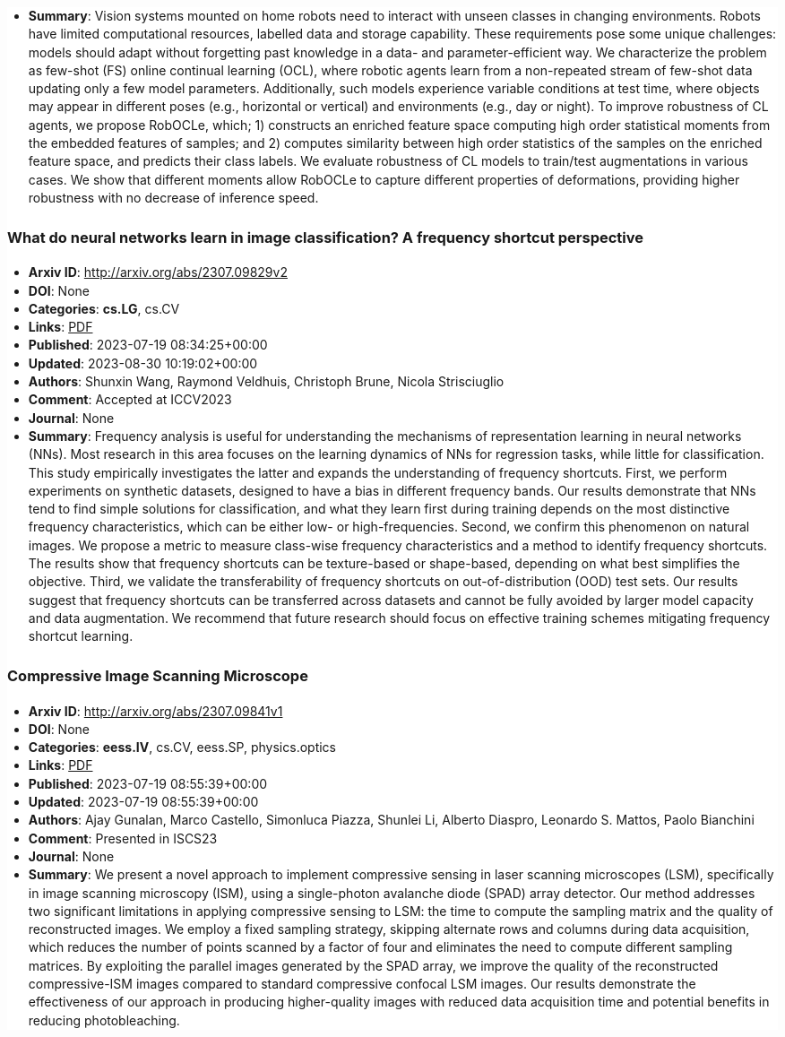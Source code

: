 - **Summary**: Vision systems mounted on home robots need to interact with unseen classes in changing environments. Robots have limited computational resources, labelled data and storage capability. These requirements pose some unique challenges: models should adapt without forgetting past knowledge in a data- and parameter-efficient way. We characterize the problem as few-shot (FS) online continual learning (OCL), where robotic agents learn from a non-repeated stream of few-shot data updating only a few model parameters. Additionally, such models experience variable conditions at test time, where objects may appear in different poses (e.g., horizontal or vertical) and environments (e.g., day or night). To improve robustness of CL agents, we propose RobOCLe, which; 1) constructs an enriched feature space computing high order statistical moments from the embedded features of samples; and 2) computes similarity between high order statistics of the samples on the enriched feature space, and predicts their class labels. We evaluate robustness of CL models to train/test augmentations in various cases. We show that different moments allow RobOCLe to capture different properties of deformations, providing higher robustness with no decrease of inference speed.



### What do neural networks learn in image classification? A frequency shortcut perspective
- **Arxiv ID**: http://arxiv.org/abs/2307.09829v2
- **DOI**: None
- **Categories**: **cs.LG**, cs.CV
- **Links**: [PDF](http://arxiv.org/pdf/2307.09829v2)
- **Published**: 2023-07-19 08:34:25+00:00
- **Updated**: 2023-08-30 10:19:02+00:00
- **Authors**: Shunxin Wang, Raymond Veldhuis, Christoph Brune, Nicola Strisciuglio
- **Comment**: Accepted at ICCV2023
- **Journal**: None
- **Summary**: Frequency analysis is useful for understanding the mechanisms of representation learning in neural networks (NNs). Most research in this area focuses on the learning dynamics of NNs for regression tasks, while little for classification. This study empirically investigates the latter and expands the understanding of frequency shortcuts. First, we perform experiments on synthetic datasets, designed to have a bias in different frequency bands. Our results demonstrate that NNs tend to find simple solutions for classification, and what they learn first during training depends on the most distinctive frequency characteristics, which can be either low- or high-frequencies. Second, we confirm this phenomenon on natural images. We propose a metric to measure class-wise frequency characteristics and a method to identify frequency shortcuts. The results show that frequency shortcuts can be texture-based or shape-based, depending on what best simplifies the objective. Third, we validate the transferability of frequency shortcuts on out-of-distribution (OOD) test sets. Our results suggest that frequency shortcuts can be transferred across datasets and cannot be fully avoided by larger model capacity and data augmentation. We recommend that future research should focus on effective training schemes mitigating frequency shortcut learning.



### Compressive Image Scanning Microscope
- **Arxiv ID**: http://arxiv.org/abs/2307.09841v1
- **DOI**: None
- **Categories**: **eess.IV**, cs.CV, eess.SP, physics.optics
- **Links**: [PDF](http://arxiv.org/pdf/2307.09841v1)
- **Published**: 2023-07-19 08:55:39+00:00
- **Updated**: 2023-07-19 08:55:39+00:00
- **Authors**: Ajay Gunalan, Marco Castello, Simonluca Piazza, Shunlei Li, Alberto Diaspro, Leonardo S. Mattos, Paolo Bianchini
- **Comment**: Presented in ISCS23
- **Journal**: None
- **Summary**: We present a novel approach to implement compressive sensing in laser scanning microscopes (LSM), specifically in image scanning microscopy (ISM), using a single-photon avalanche diode (SPAD) array detector. Our method addresses two significant limitations in applying compressive sensing to LSM: the time to compute the sampling matrix and the quality of reconstructed images. We employ a fixed sampling strategy, skipping alternate rows and columns during data acquisition, which reduces the number of points scanned by a factor of four and eliminates the need to compute different sampling matrices. By exploiting the parallel images generated by the SPAD array, we improve the quality of the reconstructed compressive-ISM images compared to standard compressive confocal LSM images. Our results demonstrate the effectiveness of our approach in producing higher-quality images with reduced data acquisition time and potential benefits in reducing photobleaching.